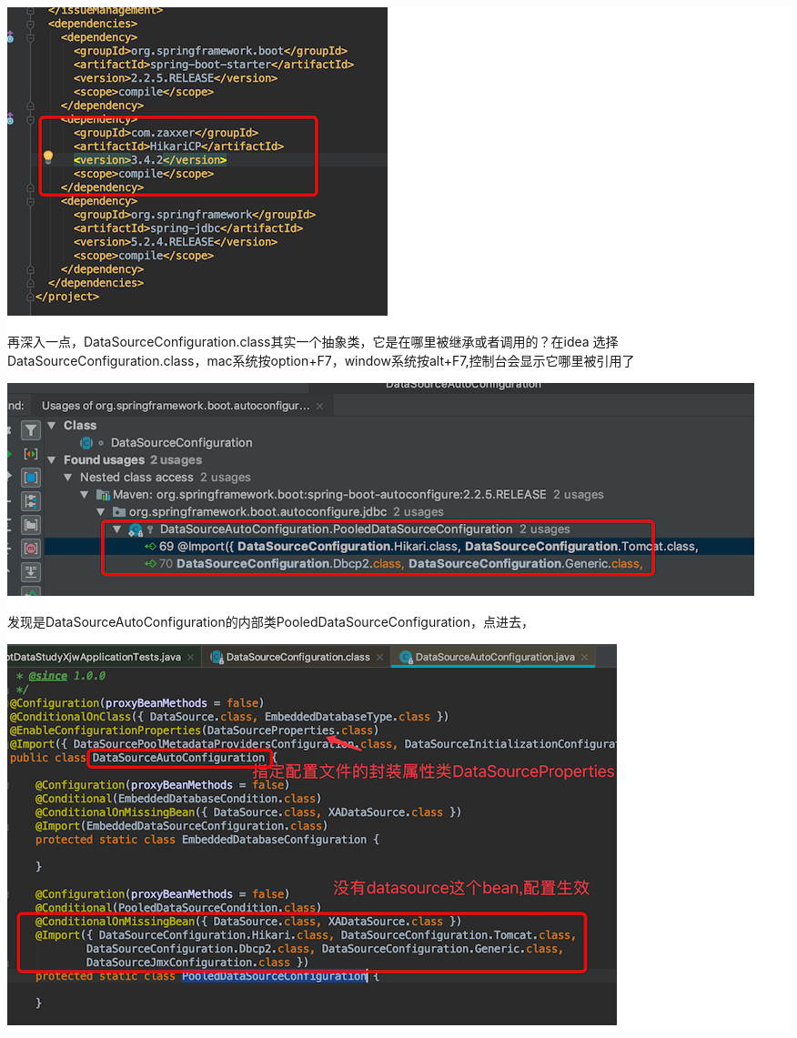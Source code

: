 ![](/assets/images/2020/icoding/springdata/springdata-hikari.gif)

再深入一点，DataSourceConfiguration.class其实一个抽象类，它是在哪里被继承或者调用的？在idea 选择DataSourceConfiguration.class，mac系统按option+F7，window系统按alt+F7,控制台会显示它哪里被引用了

![](/assets/images/2020/icoding/springdata/springdata-datasource-autoconfigure.gif)

发现是DataSourceAutoConfiguration的内部类PooledDataSourceConfiguration，点进去，

![](/assets/images/2020/icoding/springdata/springdata-datasource-autoconfigure2.gif)
